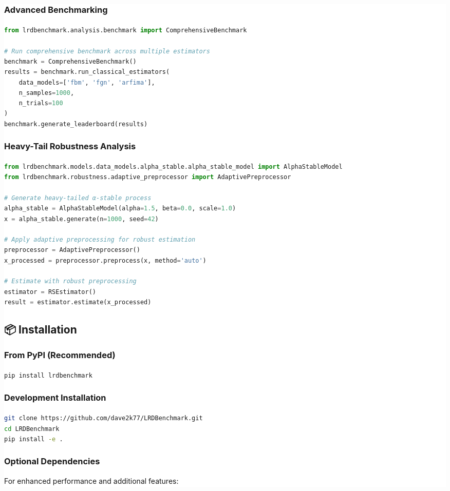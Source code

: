 ### Advanced Benchmarking

```python
from lrdbenchmark.analysis.benchmark import ComprehensiveBenchmark

# Run comprehensive benchmark across multiple estimators
benchmark = ComprehensiveBenchmark()
results = benchmark.run_classical_estimators(
    data_models=['fbm', 'fgn', 'arfima'],
    n_samples=1000,
    n_trials=100
)
benchmark.generate_leaderboard(results)
```

### Heavy-Tail Robustness Analysis

```python
from lrdbenchmark.models.data_models.alpha_stable.alpha_stable_model import AlphaStableModel
from lrdbenchmark.robustness.adaptive_preprocessor import AdaptivePreprocessor

# Generate heavy-tailed α-stable process
alpha_stable = AlphaStableModel(alpha=1.5, beta=0.0, scale=1.0)
x = alpha_stable.generate(n=1000, seed=42)

# Apply adaptive preprocessing for robust estimation
preprocessor = AdaptivePreprocessor()
x_processed = preprocessor.preprocess(x, method='auto')

# Estimate with robust preprocessing
estimator = RSEstimator()
result = estimator.estimate(x_processed)
```

## 📦 Installation

### From PyPI (Recommended)

```bash
pip install lrdbenchmark
```

### Development Installation

```bash
git clone https://github.com/dave2k77/LRDBenchmark.git
cd LRDBenchmark
pip install -e .
```

### Optional Dependencies

For enhanced performance and additional features:
